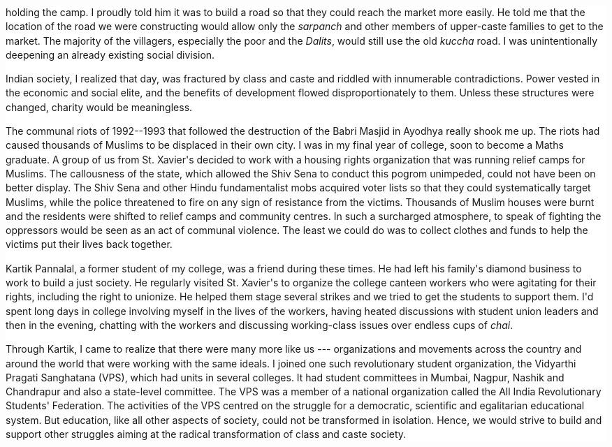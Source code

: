 holding the camp. I proudly told him it was to build a road so that they
could reach the market more easily. He told me that the location of the
road we were constructing would allow only
the _sarpanch_ and other members of upper-caste families to get to the
market. The majority of the villagers, especially the poor and the
_Dalits_, would still use the old _kuccha_ road. I was unintentionally
deepening an already existing social division.

Indian society, I realized that day, was fractured by class and caste
and riddled with innumerable contradictions. Power vested in the
economic and social elite, and the benefits of development flowed
disproportionately to them. Unless these structures were changed,
charity would be meaningless.

The communal riots of 1992--1993 that followed the destruction of the
Babri Masjid in Ayodhya really shook me up. The riots had caused
thousands of Muslims to be displaced in their own city. I was in my
final year of college, soon to become a Maths graduate. A group of us
from St. Xavier's decided to work with a housing rights organization
that was running relief camps for Muslims. The callousness of the state,
which allowed the Shiv Sena to conduct this pogrom unimpeded, could not
have been on better display. The Shiv Sena and other Hindu
fundamentalist mobs acquired voter lists so that they could
systematically target Muslims, while the police threatened to fire on
any sign of resistance from the victims. Thousands of Muslim houses were
burnt and the residents were shifted to relief camps and community
centres. In such a surcharged atmosphere, to speak of fighting the
oppressors would be seen as an act of communal violence. The least we
could do was to collect clothes and funds to help the victims put their
lives back together.

Kartik Pannalal, a former student of my college, was a friend during
these times. He had left his family's diamond business to work to build
a just society. He regularly visited St. Xavier's to
organize the college canteen workers who
were agitating for their rights, including the right to unionize. He
helped them stage several strikes and we tried to get the students to
support them. I'd spent long days in college involving myself in the
lives of the workers, having heated discussions with student union
leaders and then in the evening, chatting with the workers and
discussing working-class issues over endless cups of _chai_.

Through Kartik, I came to realize that there were many more like
us --- organizations and movements across the country and around the world
that were working with the same ideals. I joined one such revolutionary
student organization, the Vidyarthi Pragati Sanghatana (VPS), which had
units in several colleges. It had student committees in Mumbai, Nagpur,
Nashik and Chandrapur and also a state-level committee. The VPS was a
member of a national organization called the All India Revolutionary
Students' Federation. The activities of the VPS centred on the struggle
for a democratic, scientific and egalitarian educational system. But
education, like all other aspects of society, could not be transformed
in isolation. Hence, we would strive to build and support other
struggles aiming at the radical transformation of class and caste
society.
